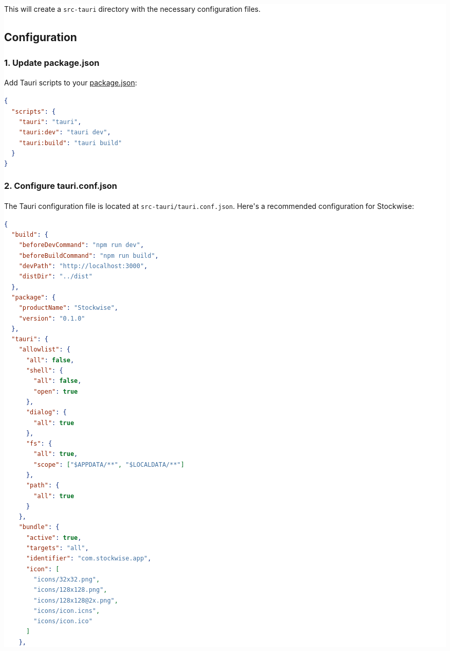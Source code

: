 This will create a `src-tauri` directory with the necessary configuration files.

## Configuration

### 1. Update package.json

Add Tauri scripts to your [package.json](file:///c:/Dev/Stockwise/package.json):

```json
{
  "scripts": {
    "tauri": "tauri",
    "tauri:dev": "tauri dev",
    "tauri:build": "tauri build"
  }
}
```

### 2. Configure tauri.conf.json

The Tauri configuration file is located at `src-tauri/tauri.conf.json`. Here's a recommended configuration for Stockwise:

```json
{
  "build": {
    "beforeDevCommand": "npm run dev",
    "beforeBuildCommand": "npm run build",
    "devPath": "http://localhost:3000",
    "distDir": "../dist"
  },
  "package": {
    "productName": "Stockwise",
    "version": "0.1.0"
  },
  "tauri": {
    "allowlist": {
      "all": false,
      "shell": {
        "all": false,
        "open": true
      },
      "dialog": {
        "all": true
      },
      "fs": {
        "all": true,
        "scope": ["$APPDATA/**", "$LOCALDATA/**"]
      },
      "path": {
        "all": true
      }
    },
    "bundle": {
      "active": true,
      "targets": "all",
      "identifier": "com.stockwise.app",
      "icon": [
        "icons/32x32.png",
        "icons/128x128.png",
        "icons/128x128@2x.png",
        "icons/icon.icns",
        "icons/icon.ico"
      ]
    },
```